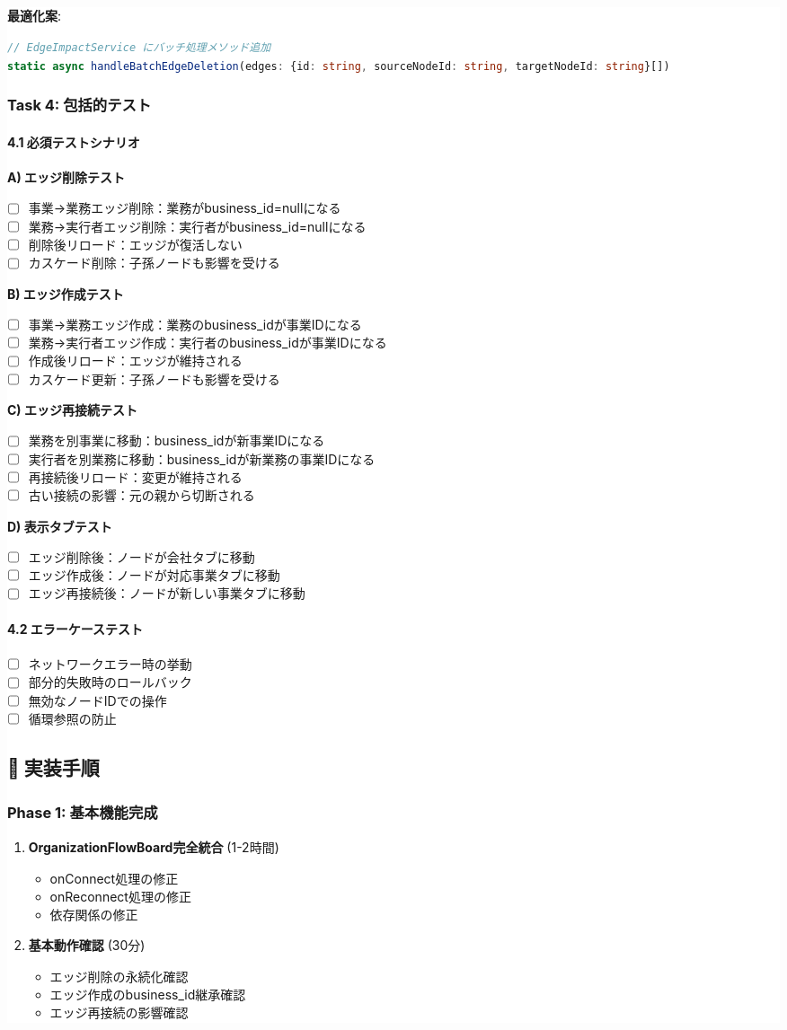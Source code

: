 **最適化案**:
```typescript
// EdgeImpactService にバッチ処理メソッド追加
static async handleBatchEdgeDeletion(edges: {id: string, sourceNodeId: string, targetNodeId: string}[])
```

### Task 4: 包括的テスト

#### 4.1 必須テストシナリオ

**A) エッジ削除テスト**
- [ ] 事業→業務エッジ削除：業務がbusiness_id=nullになる
- [ ] 業務→実行者エッジ削除：実行者がbusiness_id=nullになる
- [ ] 削除後リロード：エッジが復活しない
- [ ] カスケード削除：子孫ノードも影響を受ける

**B) エッジ作成テスト**
- [ ] 事業→業務エッジ作成：業務のbusiness_idが事業IDになる
- [ ] 業務→実行者エッジ作成：実行者のbusiness_idが事業IDになる
- [ ] 作成後リロード：エッジが維持される
- [ ] カスケード更新：子孫ノードも影響を受ける

**C) エッジ再接続テスト**
- [ ] 業務を別事業に移動：business_idが新事業IDになる
- [ ] 実行者を別業務に移動：business_idが新業務の事業IDになる
- [ ] 再接続後リロード：変更が維持される
- [ ] 古い接続の影響：元の親から切断される

**D) 表示タブテスト**
- [ ] エッジ削除後：ノードが会社タブに移動
- [ ] エッジ作成後：ノードが対応事業タブに移動
- [ ] エッジ再接続後：ノードが新しい事業タブに移動

#### 4.2 エラーケーステスト
- [ ] ネットワークエラー時の挙動
- [ ] 部分的失敗時のロールバック
- [ ] 無効なノードIDでの操作
- [ ] 循環参照の防止

## 🚀 実装手順

### Phase 1: 基本機能完成
1. **OrganizationFlowBoard完全統合** (1-2時間)
   - onConnect処理の修正
   - onReconnect処理の修正
   - 依存関係の修正

2. **基本動作確認** (30分)
   - エッジ削除の永続化確認
   - エッジ作成のbusiness_id継承確認
   - エッジ再接続の影響確認
